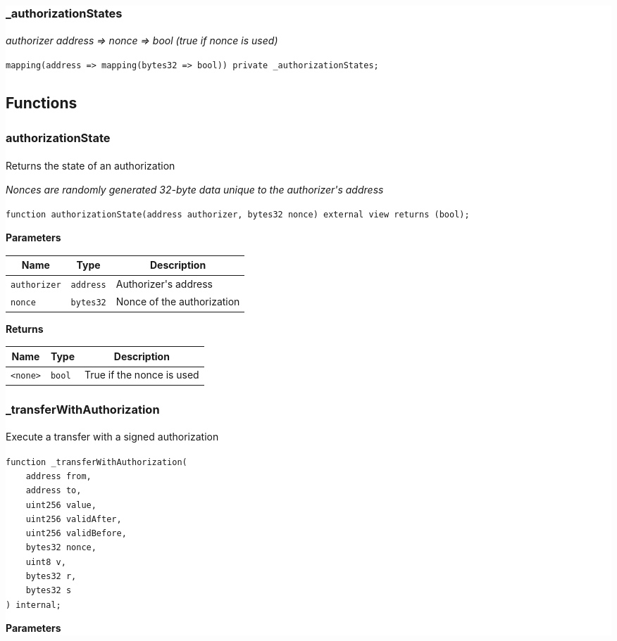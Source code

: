 
### _authorizationStates
*authorizer address => nonce => bool (true if nonce is used)*


```solidity
mapping(address => mapping(bytes32 => bool)) private _authorizationStates;
```


## Functions
### authorizationState

Returns the state of an authorization

*Nonces are randomly generated 32-byte data unique to the
authorizer's address*


```solidity
function authorizationState(address authorizer, bytes32 nonce) external view returns (bool);
```
**Parameters**

|Name|Type|Description|
|----|----|-----------|
|`authorizer`|`address`|   Authorizer's address|
|`nonce`|`bytes32`|        Nonce of the authorization|

**Returns**

|Name|Type|Description|
|----|----|-----------|
|`<none>`|`bool`|True if the nonce is used|


### _transferWithAuthorization

Execute a transfer with a signed authorization


```solidity
function _transferWithAuthorization(
    address from,
    address to,
    uint256 value,
    uint256 validAfter,
    uint256 validBefore,
    bytes32 nonce,
    uint8 v,
    bytes32 r,
    bytes32 s
) internal;
```
**Parameters**
